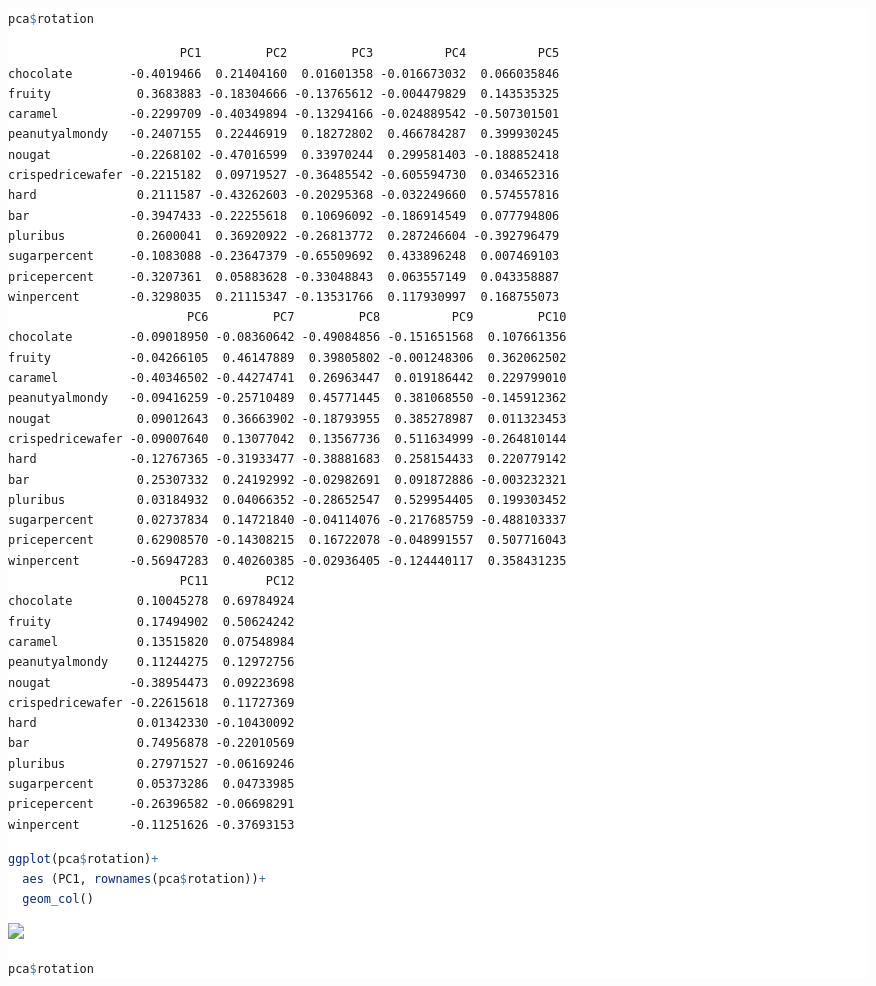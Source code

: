 ``` r
pca$rotation
```

                            PC1         PC2         PC3          PC4          PC5
    chocolate        -0.4019466  0.21404160  0.01601358 -0.016673032  0.066035846
    fruity            0.3683883 -0.18304666 -0.13765612 -0.004479829  0.143535325
    caramel          -0.2299709 -0.40349894 -0.13294166 -0.024889542 -0.507301501
    peanutyalmondy   -0.2407155  0.22446919  0.18272802  0.466784287  0.399930245
    nougat           -0.2268102 -0.47016599  0.33970244  0.299581403 -0.188852418
    crispedricewafer -0.2215182  0.09719527 -0.36485542 -0.605594730  0.034652316
    hard              0.2111587 -0.43262603 -0.20295368 -0.032249660  0.574557816
    bar              -0.3947433 -0.22255618  0.10696092 -0.186914549  0.077794806
    pluribus          0.2600041  0.36920922 -0.26813772  0.287246604 -0.392796479
    sugarpercent     -0.1083088 -0.23647379 -0.65509692  0.433896248  0.007469103
    pricepercent     -0.3207361  0.05883628 -0.33048843  0.063557149  0.043358887
    winpercent       -0.3298035  0.21115347 -0.13531766  0.117930997  0.168755073
                             PC6         PC7         PC8          PC9         PC10
    chocolate        -0.09018950 -0.08360642 -0.49084856 -0.151651568  0.107661356
    fruity           -0.04266105  0.46147889  0.39805802 -0.001248306  0.362062502
    caramel          -0.40346502 -0.44274741  0.26963447  0.019186442  0.229799010
    peanutyalmondy   -0.09416259 -0.25710489  0.45771445  0.381068550 -0.145912362
    nougat            0.09012643  0.36663902 -0.18793955  0.385278987  0.011323453
    crispedricewafer -0.09007640  0.13077042  0.13567736  0.511634999 -0.264810144
    hard             -0.12767365 -0.31933477 -0.38881683  0.258154433  0.220779142
    bar               0.25307332  0.24192992 -0.02982691  0.091872886 -0.003232321
    pluribus          0.03184932  0.04066352 -0.28652547  0.529954405  0.199303452
    sugarpercent      0.02737834  0.14721840 -0.04114076 -0.217685759 -0.488103337
    pricepercent      0.62908570 -0.14308215  0.16722078 -0.048991557  0.507716043
    winpercent       -0.56947283  0.40260385 -0.02936405 -0.124440117  0.358431235
                            PC11        PC12
    chocolate         0.10045278  0.69784924
    fruity            0.17494902  0.50624242
    caramel           0.13515820  0.07548984
    peanutyalmondy    0.11244275  0.12972756
    nougat           -0.38954473  0.09223698
    crispedricewafer -0.22615618  0.11727369
    hard              0.01342330 -0.10430092
    bar               0.74956878 -0.22010569
    pluribus          0.27971527 -0.06169246
    sugarpercent      0.05373286  0.04733985
    pricepercent     -0.26396582 -0.06698291
    winpercent       -0.11251626 -0.37693153

``` r
ggplot(pca$rotation)+
  aes (PC1, rownames(pca$rotation))+
  geom_col()
```

![](Class-09--Halloween-Mini-Project-.markdown_strict_files/figure-markdown_strict/unnamed-chunk-34-1.png)

``` r
pca$rotation
```
